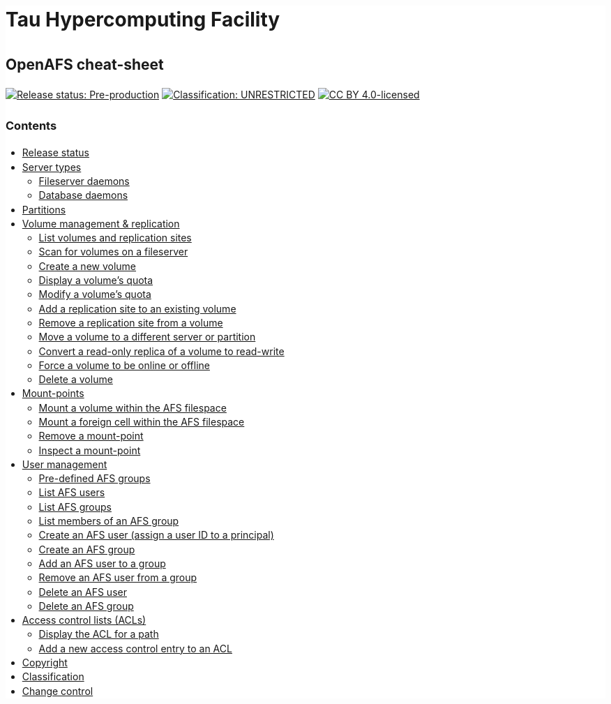 # Tau Hypercomputing Facility
## OpenAFS cheat-sheet

[![Release status: Pre-production][release-status]](#release-status)
[![Classification: UNRESTRICTED][classification]](#classification)
[![CC BY 4.0-licensed][license]](#copyright)

### Contents

* [Release status](#release-status)
* [Server types](#server-types)
	* [Fileserver daemons](#fileserver-daemons)
	* [Database daemons](#database-daemons)
* [Partitions](#partitions)
* [Volume management & replication](#volume-management--replication)
	* [List volumes and replication sites](#list-volumes-and-replication-sites)
	* [Scan for volumes on a fileserver](#scan-for-volumes-on-a-fileserver)
	* [Create a new volume](#create-a-new-volume)
	* [Display a volume’s quota](#display-a-volumes-quota)
	* [Modify a volume’s quota](#modify-a-volumes-quota)
	* [Add a replication site to an existing volume](#add-a-replication-site-to-an-existing-volume)
	* [Remove a replication site from a volume](#remove-a-replication-site-from-a-volume)
	* [Move a volume to a different server or partition](#move-a-volume-to-a-different-server-or-partition)
	* [Convert a read-only replica of a volume to read-write](#convert-a-read-only-replica-of-a-volume-to-read-write)
	* [Force a volume to be online or offline](#force-a-volume-to-be-online-or-offline)
	* [Delete a volume](#delete-a-volume)
* [Mount-points](#mount-points)
	* [Mount a volume within the AFS filespace](#mount-a-volume-within-the-afs-filespace)
	* [Mount a foreign cell within the AFS filespace](#mount-a-foreign-cell-within-the-afs-filespace)
	* [Remove a mount-point](#remove-a-mount-point)
	* [Inspect a mount-point](#inspect-a-mount-point)
* [User management](#user-management)
	* [Pre-defined AFS groups](#pre-defined-afs-groups)
	* [List AFS users](#list-afs-users)
	* [List AFS groups](#list-afs-groups)
	* [List members of an AFS group](#list-members-of-an-afs-group)
	* [Create an AFS user (assign a user ID to a principal)](#create-an-afs-user-assign-a-user-id-to-a-principal)
	* [Create an AFS group](#create-an-afs-group)
	* [Add an AFS user to a group](#add-an-afs-user-to-a-group)
	* [Remove an AFS user from a group](#remove-an-afs-user-from-a-group)
	* [Delete an AFS user](#delete-an-afs-user)
	* [Delete an AFS group](#delete-an-afs-group)
* [Access control lists (ACLs)](#access-control-lists-acls)
	* [Display the ACL for a path](#display-the-acl-for-a-path)
	* [Add a new access control entry to an ACL](#add-a-new-access-control-entry-to-an-acl)
* [Copyright](#copyright)
* [Classification](#classification)
* [Change control](#change-control)


[license]: https://img.shields.io/badge/license-CC%20BY%204.0-blue.svg?style=flat-square
[release-status]: https://img.shields.io/badge/release%20status-Pre--production-yellow.svg?style=flat-square
[classification]: https://img.shields.io/badge/classification-UNRESTRICTED-brightgreen.svg?style=flat-square